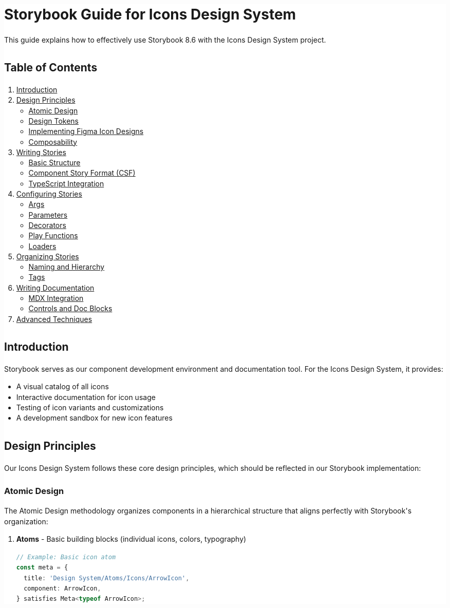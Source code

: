 # Storybook Guide for Icons Design System

This guide explains how to effectively use Storybook 8.6 with the Icons Design System project.

## Table of Contents
1. [Introduction](#introduction)
2. [Design Principles](#design-principles)
   - [Atomic Design](#atomic-design)
   - [Design Tokens](#design-tokens)
   - [Implementing Figma Icon Designs](#implementing-figma-icon-designs)
   - [Composability](#composability)
3. [Writing Stories](#writing-stories)
   - [Basic Structure](#basic-structure)
   - [Component Story Format (CSF)](#component-story-format-csf)
   - [TypeScript Integration](#typescript-integration)
4. [Configuring Stories](#configuring-stories)
   - [Args](#args)
   - [Parameters](#parameters)
   - [Decorators](#decorators)
   - [Play Functions](#play-functions)
   - [Loaders](#loaders)
5. [Organizing Stories](#organizing-stories)
   - [Naming and Hierarchy](#naming-and-hierarchy)
   - [Tags](#tags)
6. [Writing Documentation](#writing-documentation)
   - [MDX Integration](#mdx-integration)
   - [Controls and Doc Blocks](#controls-and-doc-blocks)
7. [Advanced Techniques](#advanced-techniques)

## Introduction

Storybook serves as our component development environment and documentation tool. For the Icons Design System, it provides:

- A visual catalog of all icons
- Interactive documentation for icon usage
- Testing of icon variants and customizations
- A development sandbox for new icon features

## Design Principles

Our Icons Design System follows these core design principles, which should be reflected in our Storybook implementation:

### Atomic Design

The Atomic Design methodology organizes components in a hierarchical structure that aligns perfectly with Storybook's organization:

1. **Atoms** - Basic building blocks (individual icons, colors, typography)
   ```typescript
   // Example: Basic icon atom
   const meta = {
     title: 'Design System/Atoms/Icons/ArrowIcon',
     component: ArrowIcon,
   } satisfies Meta<typeof ArrowIcon>;
   ```
